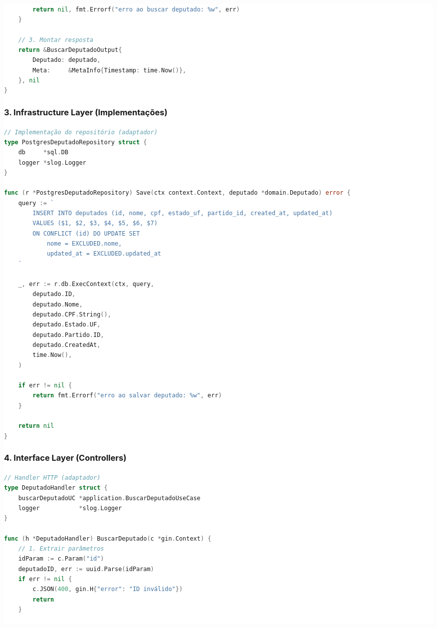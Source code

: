 ```go
        return nil, fmt.Errorf("erro ao buscar deputado: %w", err)
    }
    
    // 3. Montar resposta
    return &BuscarDeputadoOutput{
        Deputado: deputado,
        Meta:     &MetaInfo{Timestamp: time.Now()},
    }, nil
}
```

### 3. Infrastructure Layer (Implementações)
```go
// Implementação do repositório (adaptador)
type PostgresDeputadoRepository struct {
    db     *sql.DB
    logger *slog.Logger
}

func (r *PostgresDeputadoRepository) Save(ctx context.Context, deputado *domain.Deputado) error {
    query := `
        INSERT INTO deputados (id, nome, cpf, estado_uf, partido_id, created_at, updated_at)
        VALUES ($1, $2, $3, $4, $5, $6, $7)
        ON CONFLICT (id) DO UPDATE SET
            nome = EXCLUDED.nome,
            updated_at = EXCLUDED.updated_at
    `
    
    _, err := r.db.ExecContext(ctx, query,
        deputado.ID,
        deputado.Nome,
        deputado.CPF.String(),
        deputado.Estado.UF,
        deputado.Partido.ID,
        deputado.CreatedAt,
        time.Now(),
    )
    
    if err != nil {
        return fmt.Errorf("erro ao salvar deputado: %w", err)
    }
    
    return nil
}
```

### 4. Interface Layer (Controllers)
```go
// Handler HTTP (adaptador)
type DeputadoHandler struct {
    buscarDeputadoUC *application.BuscarDeputadoUseCase
    logger           *slog.Logger
}

func (h *DeputadoHandler) BuscarDeputado(c *gin.Context) {
    // 1. Extrair parâmetros
    idParam := c.Param("id")
    deputadoID, err := uuid.Parse(idParam)
    if err != nil {
        c.JSON(400, gin.H{"error": "ID inválido"})
        return
    }
    
```